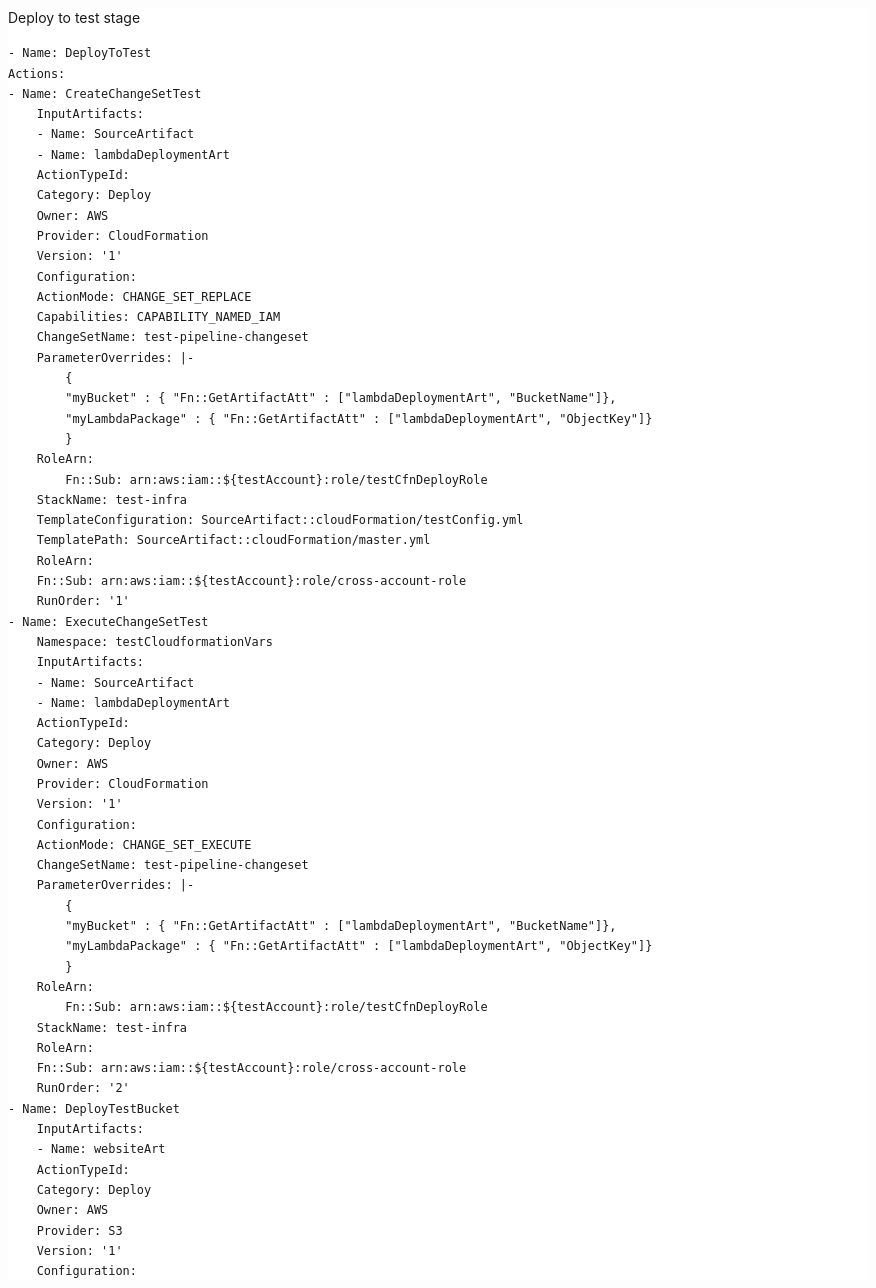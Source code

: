 Deploy to test stage

```
- Name: DeployToTest
Actions:
- Name: CreateChangeSetTest
    InputArtifacts:
    - Name: SourceArtifact
    - Name: lambdaDeploymentArt
    ActionTypeId:
    Category: Deploy
    Owner: AWS
    Provider: CloudFormation
    Version: '1'
    Configuration:
    ActionMode: CHANGE_SET_REPLACE
    Capabilities: CAPABILITY_NAMED_IAM
    ChangeSetName: test-pipeline-changeset
    ParameterOverrides: |-
        {
        "myBucket" : { "Fn::GetArtifactAtt" : ["lambdaDeploymentArt", "BucketName"]},
        "myLambdaPackage" : { "Fn::GetArtifactAtt" : ["lambdaDeploymentArt", "ObjectKey"]}
        }
    RoleArn:
        Fn::Sub: arn:aws:iam::${testAccount}:role/testCfnDeployRole
    StackName: test-infra
    TemplateConfiguration: SourceArtifact::cloudFormation/testConfig.yml
    TemplatePath: SourceArtifact::cloudFormation/master.yml
    RoleArn:
    Fn::Sub: arn:aws:iam::${testAccount}:role/cross-account-role
    RunOrder: '1'
- Name: ExecuteChangeSetTest
    Namespace: testCloudformationVars
    InputArtifacts:
    - Name: SourceArtifact
    - Name: lambdaDeploymentArt
    ActionTypeId:
    Category: Deploy
    Owner: AWS
    Provider: CloudFormation
    Version: '1'
    Configuration:
    ActionMode: CHANGE_SET_EXECUTE
    ChangeSetName: test-pipeline-changeset
    ParameterOverrides: |-
        {
        "myBucket" : { "Fn::GetArtifactAtt" : ["lambdaDeploymentArt", "BucketName"]},
        "myLambdaPackage" : { "Fn::GetArtifactAtt" : ["lambdaDeploymentArt", "ObjectKey"]}
        }
    RoleArn:
        Fn::Sub: arn:aws:iam::${testAccount}:role/testCfnDeployRole
    StackName: test-infra
    RoleArn:
    Fn::Sub: arn:aws:iam::${testAccount}:role/cross-account-role
    RunOrder: '2'
- Name: DeployTestBucket
    InputArtifacts:
    - Name: websiteArt
    ActionTypeId:
    Category: Deploy
    Owner: AWS
    Provider: S3
    Version: '1'
    Configuration:
```